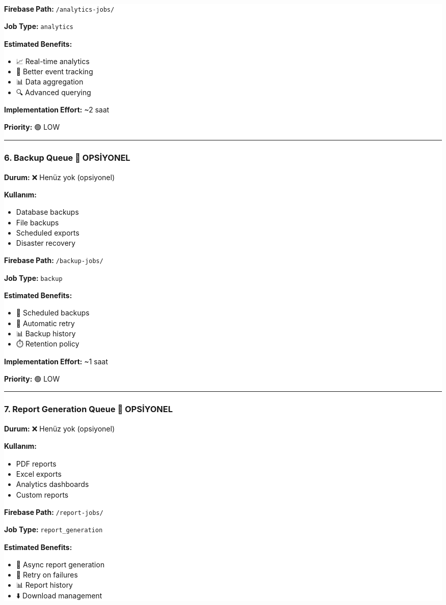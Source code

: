 **Firebase Path:** `/analytics-jobs/`

**Job Type:** `analytics`

**Estimated Benefits:**
- 📈 Real-time analytics
- 🎯 Better event tracking
- 📊 Data aggregation
- 🔍 Advanced querying

**Implementation Effort:** ~2 saat

**Priority:** 🟢 LOW

---

### **6. Backup Queue** 🎯 **OPSİYONEL**

**Durum:** ❌ Henüz yok (opsiyonel)

**Kullanım:**
- Database backups
- File backups
- Scheduled exports
- Disaster recovery

**Firebase Path:** `/backup-jobs/`

**Job Type:** `backup`

**Estimated Benefits:**
- 💾 Scheduled backups
- 🔄 Automatic retry
- 📊 Backup history
- ⏱️ Retention policy

**Implementation Effort:** ~1 saat

**Priority:** 🟢 LOW

---

### **7. Report Generation Queue** 🎯 **OPSİYONEL**

**Durum:** ❌ Henüz yok (opsiyonel)

**Kullanım:**
- PDF reports
- Excel exports
- Analytics dashboards
- Custom reports

**Firebase Path:** `/report-jobs/`

**Job Type:** `report_generation`

**Estimated Benefits:**
- 📄 Async report generation
- 🔄 Retry on failures
- 📊 Report history
- ⬇️ Download management
